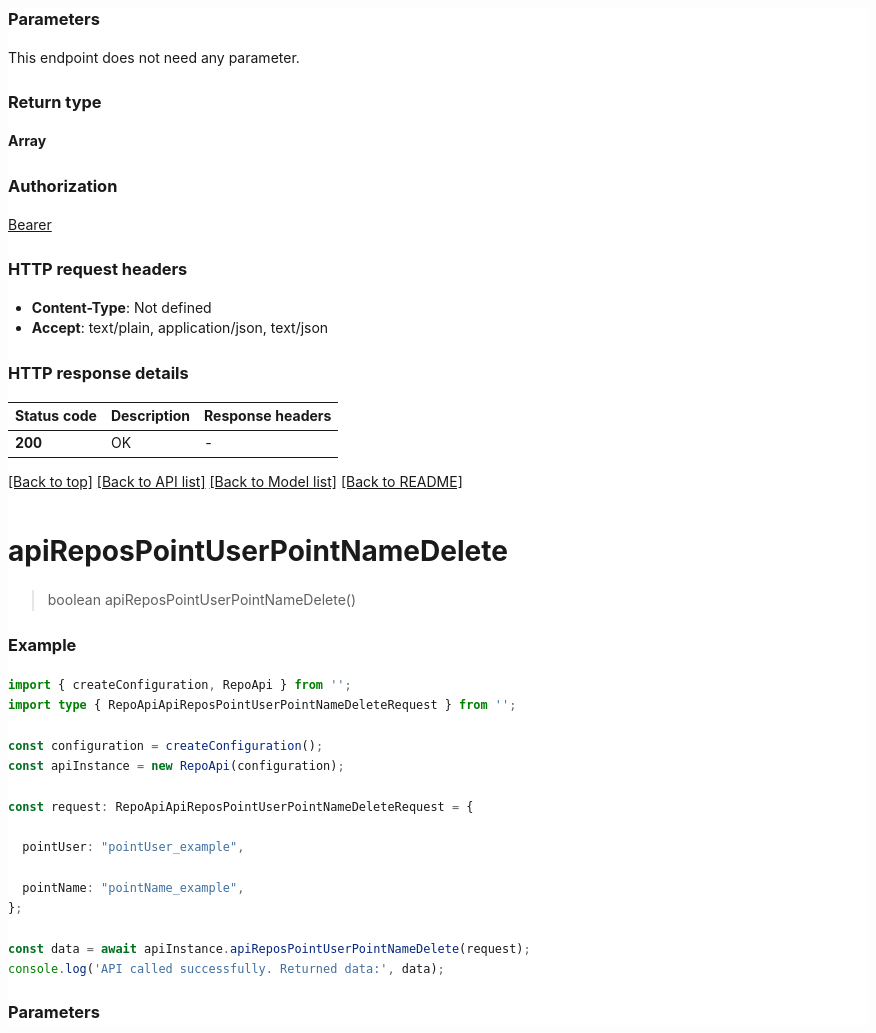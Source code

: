 ### Parameters
This endpoint does not need any parameter.


### Return type

**Array<RepoPointDto>**

### Authorization

[Bearer](README.md#Bearer)

### HTTP request headers

 - **Content-Type**: Not defined
 - **Accept**: text/plain, application/json, text/json


### HTTP response details
| Status code | Description | Response headers |
|-------------|-------------|------------------|
**200** | OK |  -  |

[[Back to top]](#) [[Back to API list]](README.md#documentation-for-api-endpoints) [[Back to Model list]](README.md#documentation-for-models) [[Back to README]](README.md)

# **apiReposPointUserPointNameDelete**
> boolean apiReposPointUserPointNameDelete()


### Example


```typescript
import { createConfiguration, RepoApi } from '';
import type { RepoApiApiReposPointUserPointNameDeleteRequest } from '';

const configuration = createConfiguration();
const apiInstance = new RepoApi(configuration);

const request: RepoApiApiReposPointUserPointNameDeleteRequest = {
  
  pointUser: "pointUser_example",
  
  pointName: "pointName_example",
};

const data = await apiInstance.apiReposPointUserPointNameDelete(request);
console.log('API called successfully. Returned data:', data);
```


### Parameters
